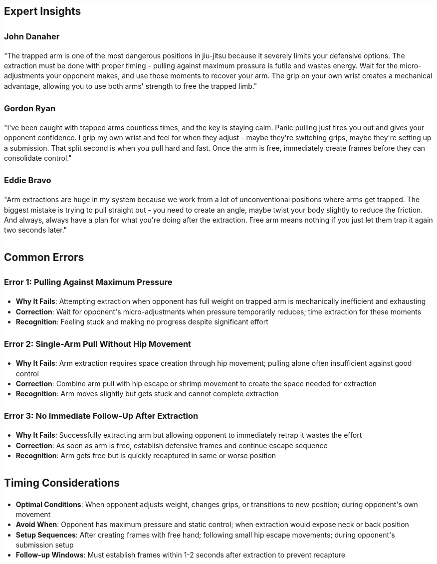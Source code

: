 ## Expert Insights

### John Danaher
"The trapped arm is one of the most dangerous positions in jiu-jitsu because it severely limits your defensive options. The extraction must be done with proper timing - pulling against maximum pressure is futile and wastes energy. Wait for the micro-adjustments your opponent makes, and use those moments to recover your arm. The grip on your own wrist creates a mechanical advantage, allowing you to use both arms' strength to free the trapped limb."

### Gordon Ryan
"I've been caught with trapped arms countless times, and the key is staying calm. Panic pulling just tires you out and gives your opponent confidence. I grip my own wrist and feel for when they adjust - maybe they're switching grips, maybe they're setting up a submission. That split second is when you pull hard and fast. Once the arm is free, immediately create frames before they can consolidate control."

### Eddie Bravo
"Arm extractions are huge in my system because we work from a lot of unconventional positions where arms get trapped. The biggest mistake is trying to pull straight out - you need to create an angle, maybe twist your body slightly to reduce the friction. And always, always have a plan for what you're doing after the extraction. Free arm means nothing if you just let them trap it again two seconds later."

## Common Errors

### Error 1: Pulling Against Maximum Pressure
- **Why It Fails**: Attempting extraction when opponent has full weight on trapped arm is mechanically inefficient and exhausting
- **Correction**: Wait for opponent's micro-adjustments when pressure temporarily reduces; time extraction for these moments
- **Recognition**: Feeling stuck and making no progress despite significant effort

### Error 2: Single-Arm Pull Without Hip Movement
- **Why It Fails**: Arm extraction requires space creation through hip movement; pulling alone often insufficient against good control
- **Correction**: Combine arm pull with hip escape or shrimp movement to create the space needed for extraction
- **Recognition**: Arm moves slightly but gets stuck and cannot complete extraction

### Error 3: No Immediate Follow-Up After Extraction
- **Why It Fails**: Successfully extracting arm but allowing opponent to immediately retrap it wastes the effort
- **Correction**: As soon as arm is free, establish defensive frames and continue escape sequence
- **Recognition**: Arm gets free but is quickly recaptured in same or worse position

## Timing Considerations

- **Optimal Conditions**: When opponent adjusts weight, changes grips, or transitions to new position; during opponent's own movement
- **Avoid When**: Opponent has maximum pressure and static control; when extraction would expose neck or back position
- **Setup Sequences**: After creating frames with free hand; following small hip escape movements; during opponent's submission setup
- **Follow-up Windows**: Must establish frames within 1-2 seconds after extraction to prevent recapture
